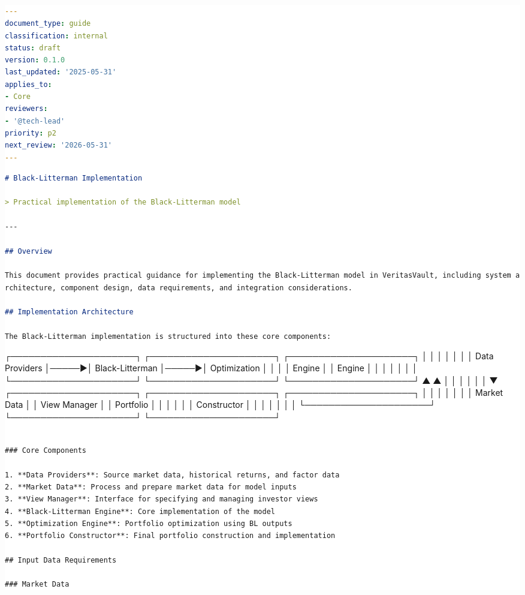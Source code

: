 ```yaml
---
document_type: guide
classification: internal
status: draft
version: 0.1.0
last_updated: '2025-05-31'
applies_to:
- Core
reviewers:
- '@tech-lead'
priority: p2
next_review: '2026-05-31'
---
```


```src/vv.Domain/Docs/Domains/Asset/black-litterman-implementation.md
# Black-Litterman Implementation

> Practical implementation of the Black-Litterman model

---

## Overview

This document provides practical guidance for implementing the Black-Litterman model in VeritasVault, including system architecture, component design, data requirements, and integration considerations.

## Implementation Architecture

The Black-Litterman implementation is structured into these core components:

```
┌─────────────────────┐      ┌─────────────────────┐      ┌─────────────────────┐
│                     │      │                     │      │                     │
│   Data Providers    │─────▶│   Black-Litterman   │─────▶│    Optimization     │
│                     │      │       Engine        │      │      Engine         │
│                     │      │                     │      │                     │
└─────────────────────┘      └─────────────────────┘      └─────────────────────┘
         ▲                            ▲                            │
         │                            │                            │
         │                            │                            ▼
┌─────────────────────┐      ┌─────────────────────┐      ┌─────────────────────┐
│                     │      │                     │      │                     │
│    Market Data      │      │    View Manager     │      │    Portfolio        │
│                     │      │                     │      │    Constructor      │
│                     │      │                     │      │                     │
└─────────────────────┘      └─────────────────────┘      └─────────────────────┘
```

### Core Components

1. **Data Providers**: Source market data, historical returns, and factor data
2. **Market Data**: Process and prepare market data for model inputs
3. **View Manager**: Interface for specifying and managing investor views
4. **Black-Litterman Engine**: Core implementation of the model
5. **Optimization Engine**: Portfolio optimization using BL outputs
6. **Portfolio Constructor**: Final portfolio construction and implementation

## Input Data Requirements

### Market Data

```